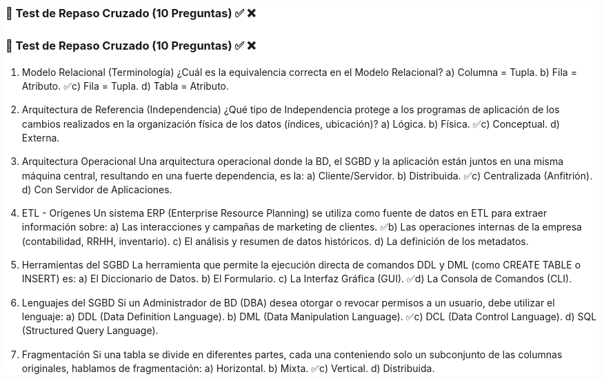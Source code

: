 ### 🧠 Test de Repaso Cruzado (10 Preguntas) ✅ ❌

### 🧠 Test de Repaso Cruzado (10 Preguntas) ✅ ❌

1. Modelo Relacional (Terminología)
   ¿Cuál es la equivalencia correcta en el Modelo Relacional?
   a) Columna = Tupla.
   b) Fila = Atributo.
   ✅c) Fila = Tupla.
   d) Tabla = Atributo.

2. Arquitectura de Referencia (Independencia)
   ¿Qué tipo de Independencia protege a los programas de aplicación de los cambios realizados en la organización física de los datos (índices, ubicación)?
   a) Lógica.
   b) Física.
   ✅c) Conceptual.
   d) Externa.

3. Arquitectura Operacional
   Una arquitectura operacional donde la BD, el SGBD y la aplicación están juntos en una misma máquina central, resultando en una fuerte dependencia, es la:
   a) Cliente/Servidor.
   b) Distribuida.
   ✅c) Centralizada (Anfitrión).
   d) Con Servidor de Aplicaciones.

4. ETL - Orígenes
   Un sistema ERP (Enterprise Resource Planning) se utiliza como fuente de datos en ETL para extraer información sobre:
   a) Las interacciones y campañas de marketing de clientes.
   ✅b) Las operaciones internas de la empresa (contabilidad, RRHH, inventario).
   c) El análisis y resumen de datos históricos.
   d) La definición de los metadatos.

5. Herramientas del SGBD
   La herramienta que permite la ejecución directa de comandos DDL y DML (como CREATE TABLE o INSERT) es:
   a) El Diccionario de Datos.
   b) El Formulario.
   c) La Interfaz Gráfica (GUI).
   ✅d) La Consola de Comandos (CLI).

6. Lenguajes del SGBD
   Si un Administrador de BD (DBA) desea otorgar o revocar permisos a un usuario, debe utilizar el lenguaje:
   a) DDL (Data Definition Language).
   b) DML (Data Manipulation Language).
   ✅c) DCL (Data Control Language).
   d) SQL (Structured Query Language).

7. Fragmentación
   Si una tabla se divide en diferentes partes, cada una conteniendo solo un subconjunto de las columnas originales, hablamos de fragmentación:
   a) Horizontal.
   b) Mixta.
   ✅c) Vertical.
   d) Distribuida.
